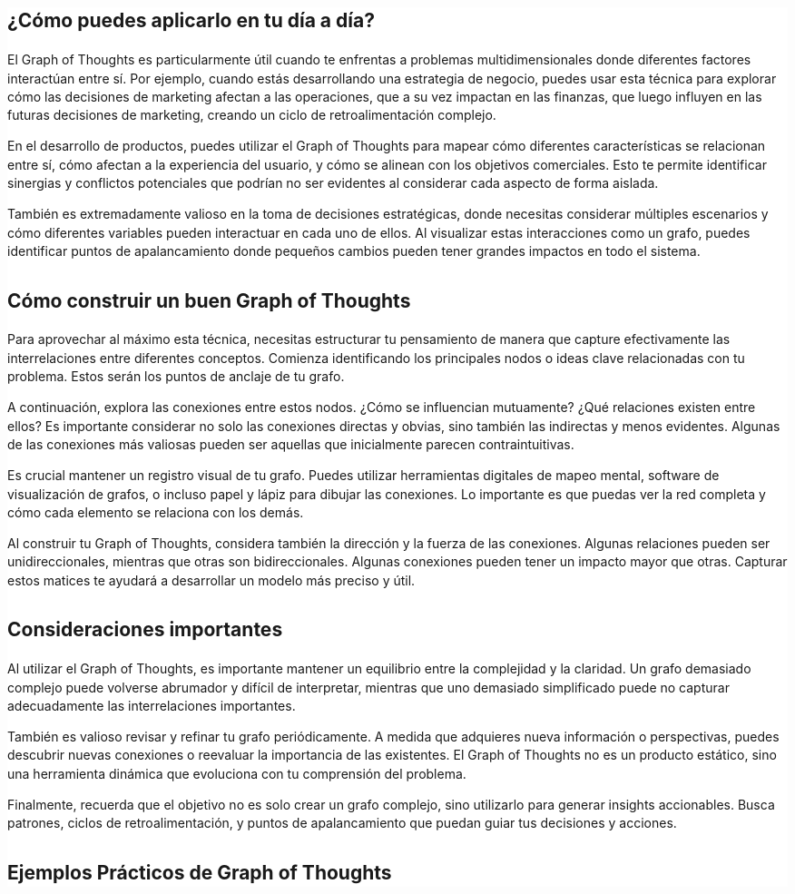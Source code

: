 ## ¿Cómo puedes aplicarlo en tu día a día?

El Graph of Thoughts es particularmente útil cuando te enfrentas a problemas multidimensionales donde diferentes factores interactúan entre sí. Por ejemplo, cuando estás desarrollando una estrategia de negocio, puedes usar esta técnica para explorar cómo las decisiones de marketing afectan a las operaciones, que a su vez impactan en las finanzas, que luego influyen en las futuras decisiones de marketing, creando un ciclo de retroalimentación complejo.

En el desarrollo de productos, puedes utilizar el Graph of Thoughts para mapear cómo diferentes características se relacionan entre sí, cómo afectan a la experiencia del usuario, y cómo se alinean con los objetivos comerciales. Esto te permite identificar sinergias y conflictos potenciales que podrían no ser evidentes al considerar cada aspecto de forma aislada.

También es extremadamente valioso en la toma de decisiones estratégicas, donde necesitas considerar múltiples escenarios y cómo diferentes variables pueden interactuar en cada uno de ellos. Al visualizar estas interacciones como un grafo, puedes identificar puntos de apalancamiento donde pequeños cambios pueden tener grandes impactos en todo el sistema.

## Cómo construir un buen Graph of Thoughts

Para aprovechar al máximo esta técnica, necesitas estructurar tu pensamiento de manera que capture efectivamente las interrelaciones entre diferentes conceptos. Comienza identificando los principales nodos o ideas clave relacionadas con tu problema. Estos serán los puntos de anclaje de tu grafo.

A continuación, explora las conexiones entre estos nodos. ¿Cómo se influencian mutuamente? ¿Qué relaciones existen entre ellos? Es importante considerar no solo las conexiones directas y obvias, sino también las indirectas y menos evidentes. Algunas de las conexiones más valiosas pueden ser aquellas que inicialmente parecen contraintuitivas.

Es crucial mantener un registro visual de tu grafo. Puedes utilizar herramientas digitales de mapeo mental, software de visualización de grafos, o incluso papel y lápiz para dibujar las conexiones. Lo importante es que puedas ver la red completa y cómo cada elemento se relaciona con los demás.

Al construir tu Graph of Thoughts, considera también la dirección y la fuerza de las conexiones. Algunas relaciones pueden ser unidireccionales, mientras que otras son bidireccionales. Algunas conexiones pueden tener un impacto mayor que otras. Capturar estos matices te ayudará a desarrollar un modelo más preciso y útil.

## Consideraciones importantes

Al utilizar el Graph of Thoughts, es importante mantener un equilibrio entre la complejidad y la claridad. Un grafo demasiado complejo puede volverse abrumador y difícil de interpretar, mientras que uno demasiado simplificado puede no capturar adecuadamente las interrelaciones importantes.

También es valioso revisar y refinar tu grafo periódicamente. A medida que adquieres nueva información o perspectivas, puedes descubrir nuevas conexiones o reevaluar la importancia de las existentes. El Graph of Thoughts no es un producto estático, sino una herramienta dinámica que evoluciona con tu comprensión del problema.

Finalmente, recuerda que el objetivo no es solo crear un grafo complejo, sino utilizarlo para generar insights accionables. Busca patrones, ciclos de retroalimentación, y puntos de apalancamiento que puedan guiar tus decisiones y acciones.

## Ejemplos Prácticos de Graph of Thoughts
